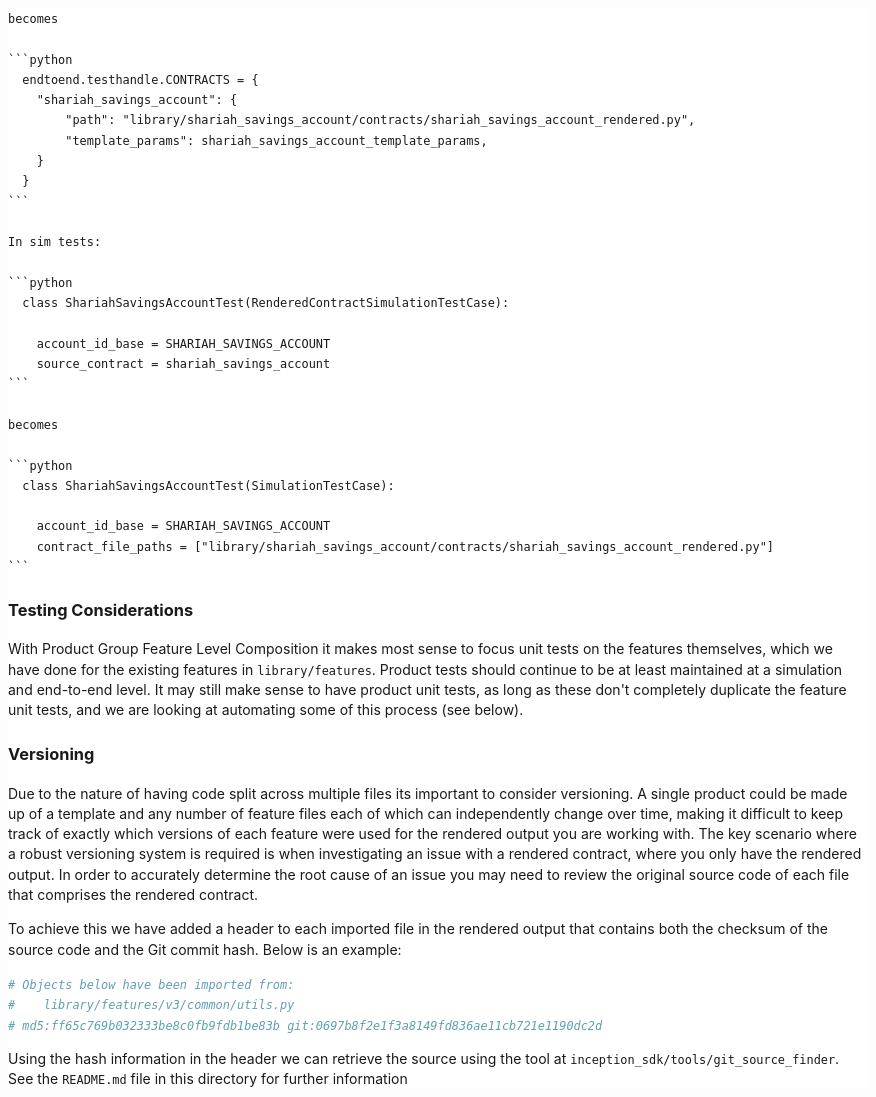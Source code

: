     becomes

    ```python
      endtoend.testhandle.CONTRACTS = {
        "shariah_savings_account": {
            "path": "library/shariah_savings_account/contracts/shariah_savings_account_rendered.py",
            "template_params": shariah_savings_account_template_params,
        }
      }
    ```

    In sim tests:

    ```python
      class ShariahSavingsAccountTest(RenderedContractSimulationTestCase):

        account_id_base = SHARIAH_SAVINGS_ACCOUNT
        source_contract = shariah_savings_account
    ```

    becomes

    ```python
      class ShariahSavingsAccountTest(SimulationTestCase):

        account_id_base = SHARIAH_SAVINGS_ACCOUNT
        contract_file_paths = ["library/shariah_savings_account/contracts/shariah_savings_account_rendered.py"]
    ```

### Testing Considerations

With Product Group Feature Level Composition it makes most sense to focus unit tests on the features themselves, which we have done for the existing features in `library/features`. Product tests should continue to be at least maintained at a simulation and end-to-end level. It may still make sense to have product unit tests, as long as these don't completely duplicate the feature unit tests, and we are looking at automating some of this process (see below).

### Versioning

Due to the nature of having code split across multiple files its important to consider versioning. A single product could be made up of a template and any number of feature files each of which can independently change over time, making it difficult to keep track of exactly which versions of each feature were used for the rendered output you are working with. The key scenario where a robust versioning system is required is when investigating an issue with a rendered contract, where you only have the rendered output. In order to accurately determine the root cause of an issue you may need to review the original source code of each file that comprises the rendered contract.

To achieve this we have added a header to each imported file in the rendered output that contains both the checksum of the source code and the Git commit hash. Below is an example:

```python
# Objects below have been imported from:
#    library/features/v3/common/utils.py
# md5:ff65c769b032333be8c0fb9fdb1be83b git:0697b8f2e1f3a8149fd836ae11cb721e1190dc2d
```

Using the hash information in the header we can retrieve the source using the tool at `inception_sdk/tools/git_source_finder`. See the `README.md` file in this directory for further information
